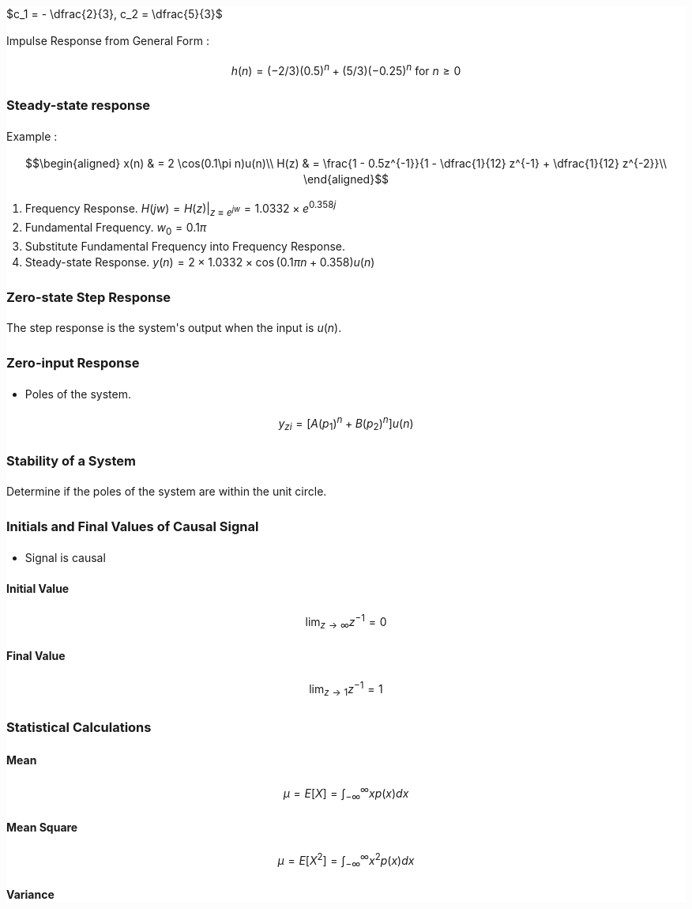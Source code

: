 $c_1 = - \dfrac{2}{3}, c_2 = \dfrac{5}{3}$

Impulse Response from General Form :

$$h(n) = (-2/3)(0.5)^n + (5/3)(-0.25)^n \text{ for } n \geq 0$$

### Steady-state response
Example : 

$$\begin{aligned}
x(n) & = 2 \cos(0.1\pi n)u(n)\\
H(z) & = \frac{1 - 0.5z^{-1}}{1 - \dfrac{1}{12} z^{-1} + \dfrac{1}{12} z^{-2}}\\
\end{aligned}$$

1. Frequency Response. $H(jw) = H(z)|_{z \equiv e^{jw}} = 1.0332 \times e^{0.358j}$
2. Fundamental Frequency. $w_0 = 0.1\pi$
3. Substitute Fundamental Frequency into Frequency Response.
4. Steady-state Response. $y(n) = 2 \times 1.0332 \times \cos(0.1\pi n + 0.358) u(n)$

### Zero-state Step Response

The step response is the system's output when the input is $u(n)$.

### Zero-input Response

- Poles of the system.

$$y_{zi} = [A(p_1)^n + B(p_2)^n]u(n)$$

### Stability of a System

Determine if the poles of the system are within the unit circle.

### Initials and Final Values of Causal Signal
- Signal is causal

#### Initial Value

$$\lim_{z \rightarrow \infty} z^{-1} = 0$$

#### Final Value

$$\lim_{z \rightarrow 1} z^{-1} = 1$$

### Statistical Calculations

#### Mean

$$\mu = E[X] = \int_{-\infty}^{\infty} xp(x) dx$$

#### Mean Square

$$\mu = E[X^2] = \int_{-\infty}^{\infty} x^2p(x) dx$$

#### Variance
